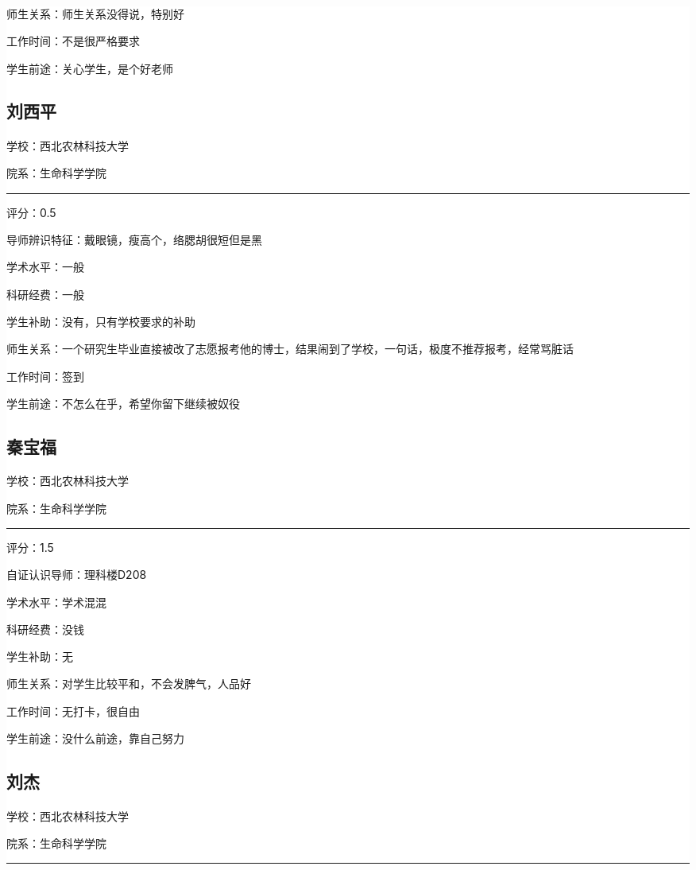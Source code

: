师生关系：师生关系没得说，特别好

工作时间：不是很严格要求

学生前途：关心学生，是个好老师

## 刘西平

学校：西北农林科技大学

院系：生命科学学院

* * *

评分：0.5

导师辨识特征：戴眼镜，瘦高个，络腮胡很短但是黑

学术水平：一般

科研经费：一般

学生补助：没有，只有学校要求的补助

师生关系：一个研究生毕业直接被改了志愿报考他的博士，结果闹到了学校，一句话，极度不推荐报考，经常骂脏话

工作时间：签到

学生前途：不怎么在乎，希望你留下继续被奴役

## 秦宝福

学校：西北农林科技大学

院系：生命科学学院

* * *

评分：1.5

自证认识导师：理科楼D208

学术水平：学术混混

科研经费：没钱

学生补助：无

师生关系：对学生比较平和，不会发脾气，人品好

工作时间：无打卡，很自由

学生前途：没什么前途，靠自己努力

## 刘杰

学校：西北农林科技大学

院系：生命科学学院

* * *
